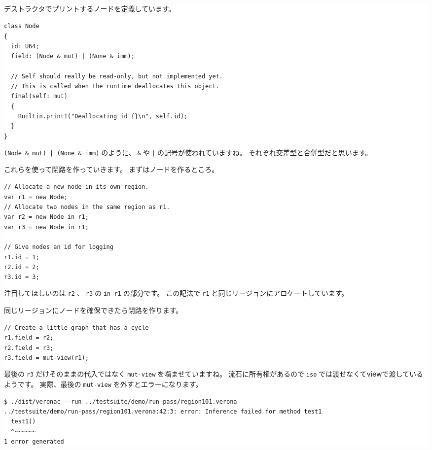 デストラクタでプリントするノードを定義しています。

``` text
class Node
{
  id: U64;
  field: (Node & mut) | (None & imm);

  // Self should really be read-only, but not implemented yet.
  // This is called when the runtime deallocates this object.
  final(self: mut)
  {
    Builtin.print1("Deallocating id {}\n", self.id);
  }
}

```

`(Node & mut) | (None & imm)` のように、 `&` や `|` の記号が使われていますね。
それぞれ交差型と合併型だと思います。


これらを使って閉路を作っていきます。
まずはノードを作るところ。

``` text
// Allocate a new node in its own region.
var r1 = new Node;
// Allocate two nodes in the same region as r1.
var r2 = new Node in r1;
var r3 = new Node in r1;

// Give nodes an id for logging 
r1.id = 1;
r2.id = 2;
r3.id = 3;
```


注目してほしいのは `r2` 、 `r3` の `in r1` の部分です。
この記法で `r1` と同じリージョンにアロケートしています。

同じリージョンにノードを確保できたら閉路を作ります。

``` text
// Create a little graph that has a cycle
r1.field = r2;
r2.field = r3;
r3.field = mut-view(r1);
```

最後の `r3` だけそのままの代入ではなく `mut-view` を噛ませていますね。
流石に所有権があるので `iso` では渡せなくてviewで渡しているようです。
実際、最後の `mut-view` を外すとエラーになります。

``` text
$ ./dist/veronac --run ../testsuite/demo/run-pass/region101.verona
../testsuite/demo/run-pass/region101.verona:42:3: error: Inference failed for method test1
  test1()
  ^~~~~~~
1 error generated
```
